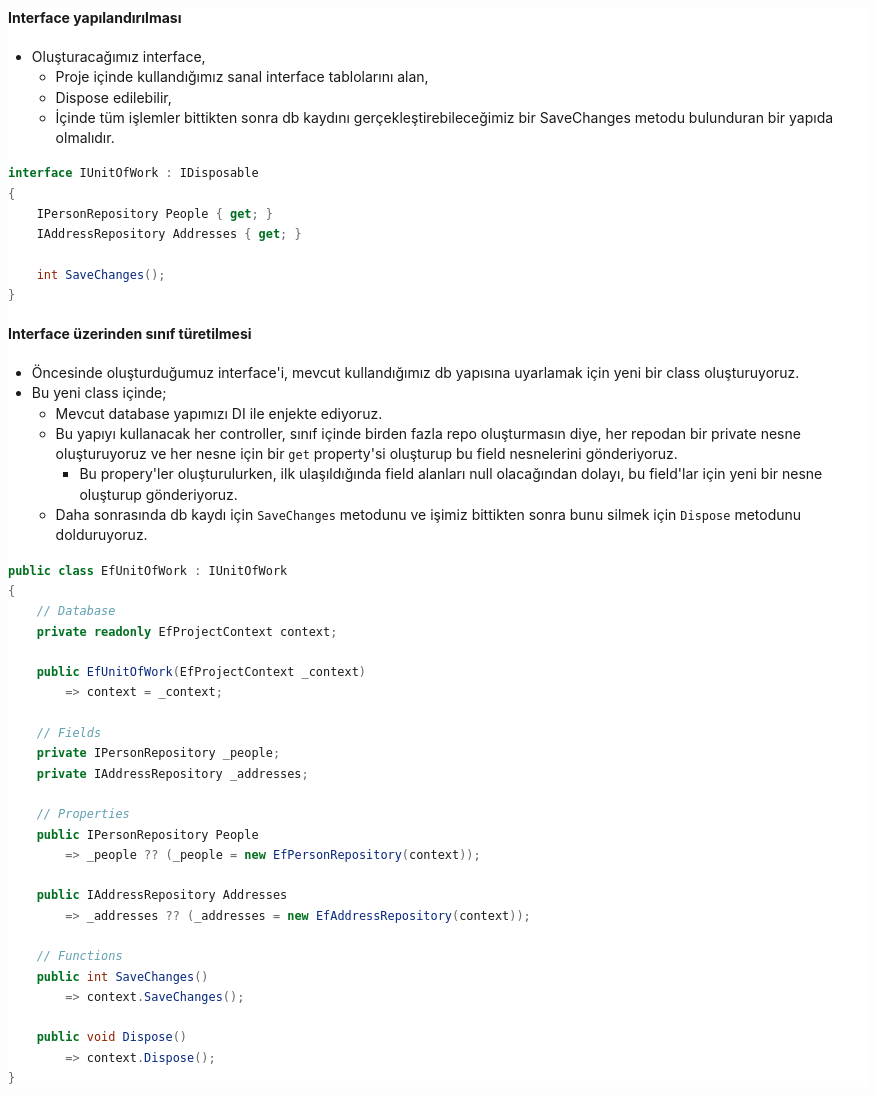 #### Interface yapılandırılması

- Oluşturacağımız interface, 
    - Proje içinde kullandığımız sanal interface tablolarını alan, 
    - Dispose edilebilir,
    - İçinde tüm işlemler bittikten sonra db kaydını gerçekleştirebileceğimiz bir SaveChanges metodu bulunduran bir yapıda olmalıdır.

```cs
interface IUnitOfWork : IDisposable
{
    IPersonRepository People { get; }
    IAddressRepository Addresses { get; }

    int SaveChanges();
}
```

#### Interface üzerinden sınıf türetilmesi

- Öncesinde oluşturduğumuz interface'i, mevcut kullandığımız db yapısına uyarlamak için yeni bir class oluşturuyoruz.
- Bu yeni class içinde;
    - Mevcut database yapımızı DI ile enjekte ediyoruz.
    - Bu yapıyı kullanacak her controller, sınıf içinde birden fazla repo oluşturmasın diye, her repodan bir private nesne oluşturuyoruz ve her nesne için bir `get` property'si oluşturup bu field nesnelerini gönderiyoruz.
        - Bu propery'ler oluşturulurken, ilk ulaşıldığında field alanları null olacağından dolayı, bu field'lar için yeni bir nesne oluşturup gönderiyoruz.
    - Daha sonrasında db kaydı için `SaveChanges` metodunu ve işimiz bittikten sonra bunu silmek için `Dispose` metodunu dolduruyoruz.

```cs
public class EfUnitOfWork : IUnitOfWork
{
    // Database
    private readonly EfProjectContext context;

    public EfUnitOfWork(EfProjectContext _context)
        => context = _context;

    // Fields
    private IPersonRepository _people;
    private IAddressRepository _addresses;

    // Properties
    public IPersonRepository People
        => _people ?? (_people = new EfPersonRepository(context));

    public IAddressRepository Addresses
        => _addresses ?? (_addresses = new EfAddressRepository(context));

    // Functions
    public int SaveChanges()
        => context.SaveChanges();

    public void Dispose()
        => context.Dispose();
}
```
